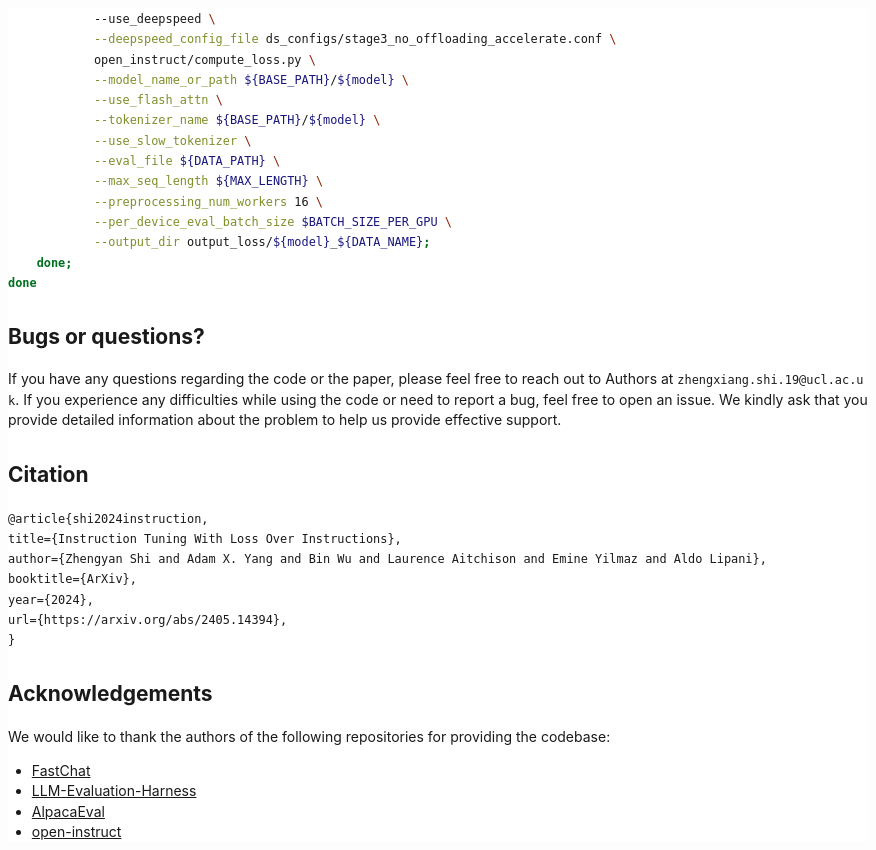 ```sh
            --use_deepspeed \
            --deepspeed_config_file ds_configs/stage3_no_offloading_accelerate.conf \
            open_instruct/compute_loss.py \
            --model_name_or_path ${BASE_PATH}/${model} \
            --use_flash_attn \
            --tokenizer_name ${BASE_PATH}/${model} \
            --use_slow_tokenizer \
            --eval_file ${DATA_PATH} \
            --max_seq_length ${MAX_LENGTH} \
            --preprocessing_num_workers 16 \
            --per_device_eval_batch_size $BATCH_SIZE_PER_GPU \
            --output_dir output_loss/${model}_${DATA_NAME};
    done;
done
```

## Bugs or questions?
If you have any questions regarding the code or the paper, please feel free to reach out to Authors at `zhengxiang.shi.19@ucl.ac.uk`.  If you experience any difficulties while using the code or need to report a bug, feel free to open an issue. We kindly ask that you provide detailed information about the problem to help us provide effective support.

## Citation
```
@article{shi2024instruction,
title={Instruction Tuning With Loss Over Instructions},
author={Zhengyan Shi and Adam X. Yang and Bin Wu and Laurence Aitchison and Emine Yilmaz and Aldo Lipani},
booktitle={ArXiv},
year={2024},
url={https://arxiv.org/abs/2405.14394},
}
```

## Acknowledgements
We would like to thank the authors of the following repositories for providing the codebase:
- [FastChat](https://github.com/lm-sys/FastChat)
- [LLM-Evaluation-Harness](https://github.com/EleutherAI/lm-evaluation-harness)
- [AlpacaEval](https://github.com/tatsu-lab/alpaca_eval)
- [open-instruct](https://github.com/allenai/open-instruct)
